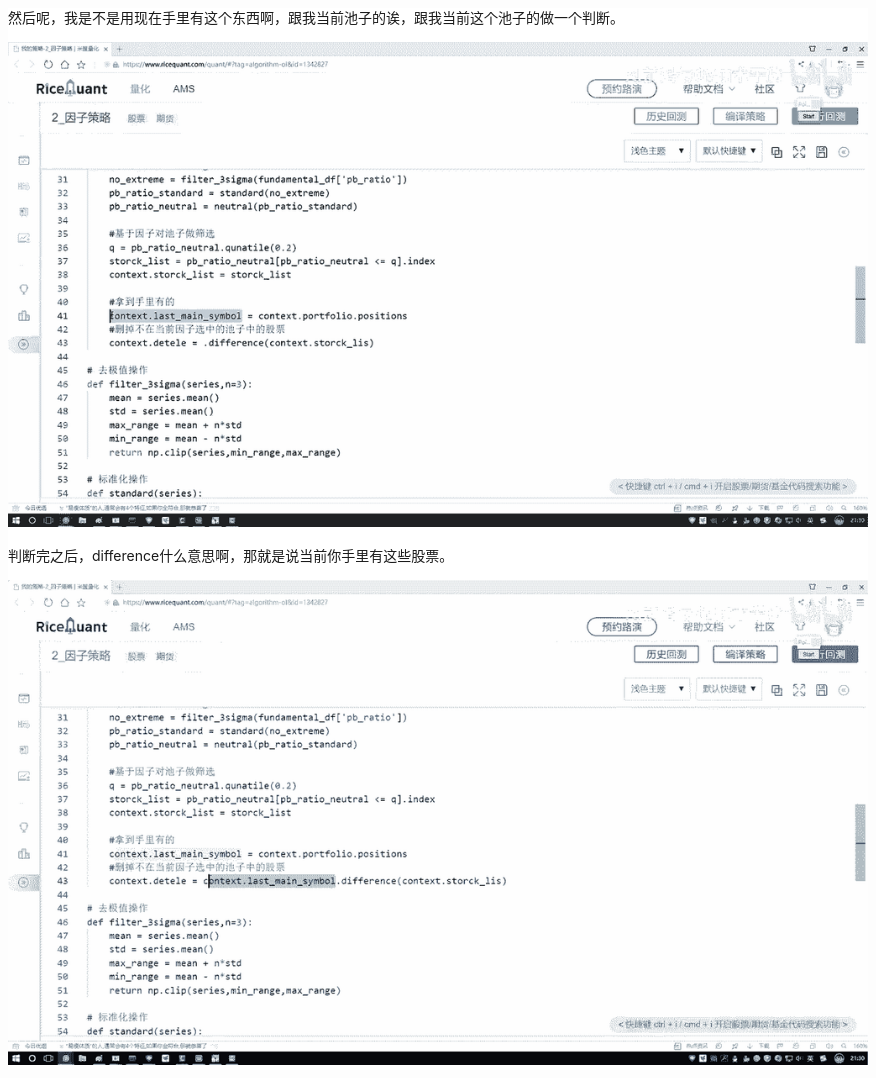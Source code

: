 然后呢，我是不是用现在手里有这个东西啊，跟我当前池子的诶，跟我当前这个池子的做一个判断。

![](img/12111e9f8a5b1721de48de2a0fa11374_140.png)

判断完之后，difference什么意思啊，那就是说当前你手里有这些股票。

![](img/12111e9f8a5b1721de48de2a0fa11374_142.png)
